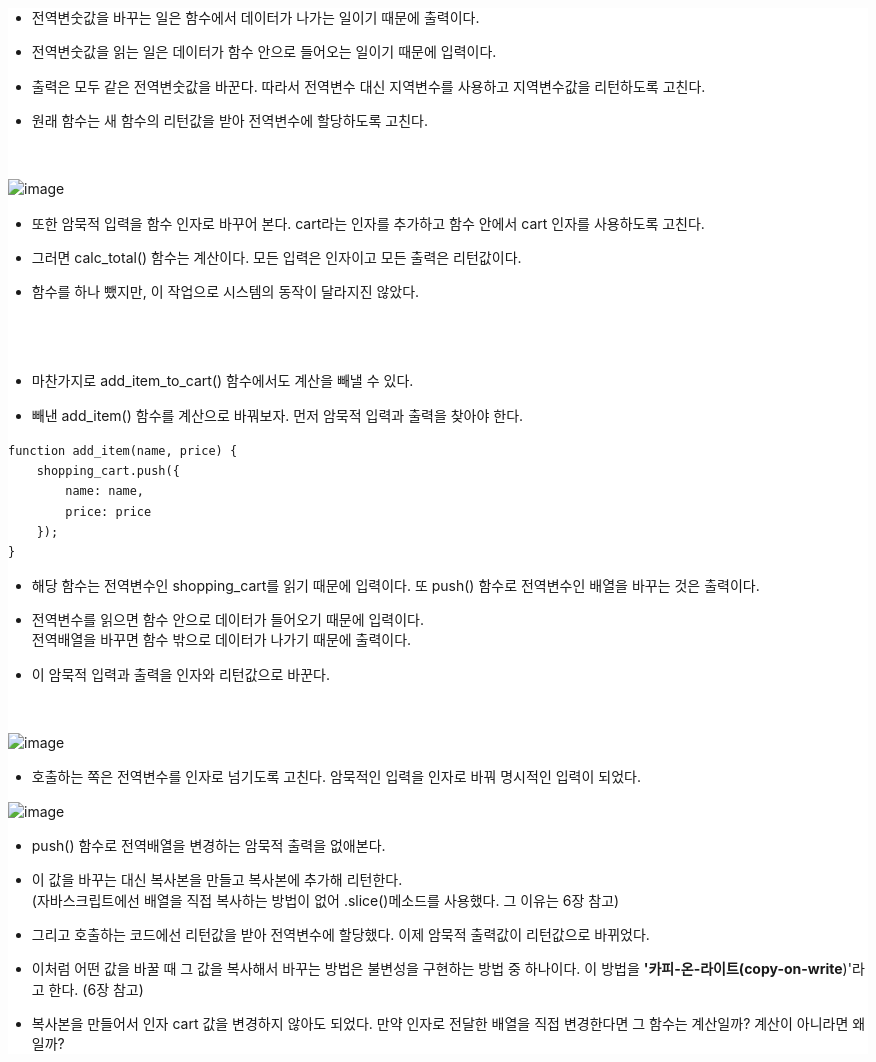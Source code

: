 - 전역변숫값을 바꾸는 일은 함수에서 데이터가 나가는 일이기 때문에 출력이다.

- 전역변숫값을 읽는 일은 데이터가 함수 안으로 들어오는 일이기 때문에 입력이다.


- 출력은 모두 같은 전역변숫값을 바꾼다. 따라서 전역변수 대신 지역변수를 사용하고 지역변수값을 리턴하도록 고친다.

- 원래 함수는 새 함수의 리턴값을 받아 전역변수에 할당하도록 고친다.

<br>

![image](https://user-images.githubusercontent.com/101503543/230699768-7e7f5855-900f-48dc-96ba-df0f23c0a222.png)

- 또한 암묵적 입력을 함수 인자로 바꾸어 본다. cart라는 인자를 추가하고 함수 안에서 cart 인자를 사용하도록 고친다.

- 그러면 calc_total() 함수는 계산이다. 모든 입력은 인자이고 모든 출력은 리턴값이다.

- 함수를 하나 뺐지만, 이 작업으로 시스템의 동작이 달라지진 않았다.

<br>
<br>

- 마찬가지로 add_item_to_cart() 함수에서도 계산을 빼낼 수 있다. 

- 빼낸 add_item() 함수를 계산으로 바꿔보자. 먼저 암묵적 입력과 출력을 찾아야 한다.

```
function add_item(name, price) {
    shopping_cart.push({
        name: name,
        price: price
    });
}
```

- 해당 함수는 전역변수인 shopping_cart를 읽기 때문에 입력이다. 또 push() 함수로 전역변수인 배열을 바꾸는 것은 출력이다.

- 전역변수를 읽으면 함수 안으로 데이터가 들어오기 때문에 입력이다.  
전역배열을 바꾸면 함수 밖으로 데이터가 나가기 때문에 출력이다.

- 이 암묵적 입력과 출력을 인자와 리턴값으로 바꾼다.

<br>

![image](https://user-images.githubusercontent.com/101503543/230700166-700222e3-e456-4bab-9de9-192551fa0d04.png)

- 호출하는 쪽은 전역변수를 인자로 넘기도록 고친다. 암묵적인 입력을 인자로 바꿔 명시적인 입력이 되었다.

![image](https://user-images.githubusercontent.com/101503543/230700212-9f858279-2d62-420e-8e46-bc9274da71ec.png)

- push() 함수로 전역배열을 변경하는 암묵적 출력을 없애본다. 

- 이 값을 바꾸는 대신 복사본을 만들고 복사본에 추가해 리턴한다.  
  (자바스크립트에선 배열을 직접 복사하는 방법이 없어 .slice()메소드를 사용했다. 그 이유는 6장 참고)

- 그리고 호출하는 코드에선 리턴값을 받아 전역변수에 할당했다. 이제 암묵적 출력값이 리턴값으로 바뀌었다.

- 이처럼 어떤 값을 바꿀 때 그 값을 복사해서 바꾸는 방법은 불변성을 구현하는 방법 중 하나이다.
이 방법을 **'카피-온-라이트(copy-on-write**)'라고 한다. (6장 참고)

- 복사본을 만들어서 인자 cart 값을 변경하지 않아도 되었다. 만약 인자로 전달한 배열을 직접 변경한다면 그 함수는 계산일까? 계산이 아니라면 왜일까?

